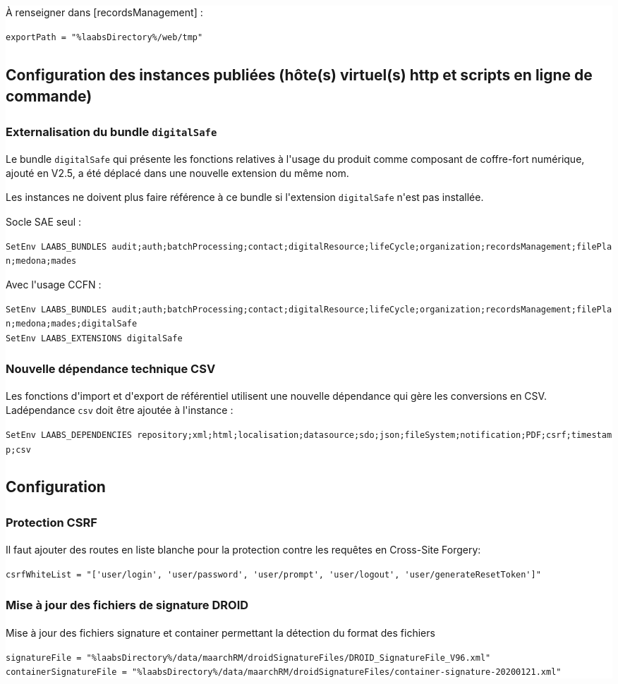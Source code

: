 À renseigner dans [recordsManagement] :
```
exportPath = "%laabsDirectory%/web/tmp"
```

## Configuration des instances publiées (hôte(s) virtuel(s) http et scripts en ligne de commande)

### Externalisation du bundle `digitalSafe`
Le bundle `digitalSafe` qui présente les fonctions relatives à l'usage du produit
comme composant de coffre-fort numérique, ajouté en V2.5, a été déplacé dans une nouvelle
extension du même nom.

Les instances ne doivent plus faire référence à ce bundle si l'extension `digitalSafe` n'est pas installée.

Socle SAE seul :
```
SetEnv LAABS_BUNDLES audit;auth;batchProcessing;contact;digitalResource;lifeCycle;organization;recordsManagement;filePlan;medona;mades
```

Avec l'usage CCFN :
```
SetEnv LAABS_BUNDLES audit;auth;batchProcessing;contact;digitalResource;lifeCycle;organization;recordsManagement;filePlan;medona;mades;digitalSafe
SetEnv LAABS_EXTENSIONS digitalSafe
```

### Nouvelle dépendance technique CSV
Les fonctions d'import et d'export de référentiel utilisent une nouvelle dépendance qui
gère les conversions en CSV. Ladépendance `csv` doit être ajoutée à l'instance :

```
SetEnv LAABS_DEPENDENCIES repository;xml;html;localisation;datasource;sdo;json;fileSystem;notification;PDF;csrf;timestamp;csv
```

## Configuration
### Protection CSRF
Il faut ajouter des routes en liste blanche pour la protection contre les requêtes en Cross-Site Forgery:

```
csrfWhiteList = "['user/login', 'user/password', 'user/prompt', 'user/logout', 'user/generateResetToken']"
```

### Mise à jour des fichiers de signature DROID
Mise à jour des fichiers signature et container permettant la détection du format des fichiers
```
signatureFile = "%laabsDirectory%/data/maarchRM/droidSignatureFiles/DROID_SignatureFile_V96.xml"
containerSignatureFile = "%laabsDirectory%/data/maarchRM/droidSignatureFiles/container-signature-20200121.xml"
```
